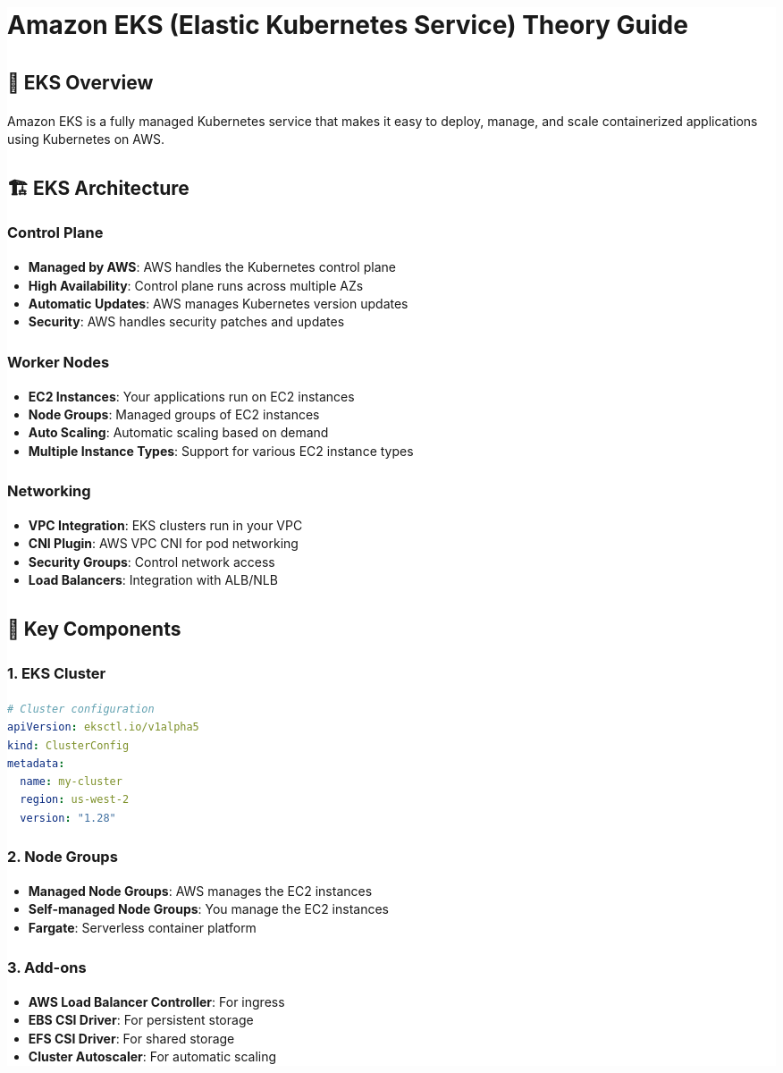 # Amazon EKS (Elastic Kubernetes Service) Theory Guide

## 🌟 **EKS Overview**

Amazon EKS is a fully managed Kubernetes service that makes it easy to deploy, manage, and scale containerized applications using Kubernetes on AWS.

## 🏗️ **EKS Architecture**

### **Control Plane**
- **Managed by AWS**: AWS handles the Kubernetes control plane
- **High Availability**: Control plane runs across multiple AZs
- **Automatic Updates**: AWS manages Kubernetes version updates
- **Security**: AWS handles security patches and updates

### **Worker Nodes**
- **EC2 Instances**: Your applications run on EC2 instances
- **Node Groups**: Managed groups of EC2 instances
- **Auto Scaling**: Automatic scaling based on demand
- **Multiple Instance Types**: Support for various EC2 instance types

### **Networking**
- **VPC Integration**: EKS clusters run in your VPC
- **CNI Plugin**: AWS VPC CNI for pod networking
- **Security Groups**: Control network access
- **Load Balancers**: Integration with ALB/NLB

## 🔧 **Key Components**

### 1. **EKS Cluster**
```yaml
# Cluster configuration
apiVersion: eksctl.io/v1alpha5
kind: ClusterConfig
metadata:
  name: my-cluster
  region: us-west-2
  version: "1.28"
```

### 2. **Node Groups**
- **Managed Node Groups**: AWS manages the EC2 instances
- **Self-managed Node Groups**: You manage the EC2 instances
- **Fargate**: Serverless container platform

### 3. **Add-ons**
- **AWS Load Balancer Controller**: For ingress
- **EBS CSI Driver**: For persistent storage
- **EFS CSI Driver**: For shared storage
- **Cluster Autoscaler**: For automatic scaling
